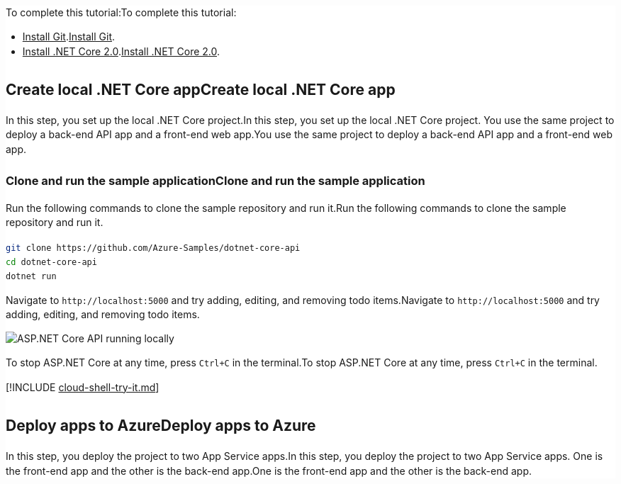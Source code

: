 <span data-ttu-id="b6755-125">To complete this tutorial:</span><span class="sxs-lookup"><span data-stu-id="b6755-125">To complete this tutorial:</span></span>

* <span data-ttu-id="b6755-126">[Install Git](https://git-scm.com/).</span><span class="sxs-lookup"><span data-stu-id="b6755-126">[Install Git](https://git-scm.com/).</span></span>
* <span data-ttu-id="b6755-127">[Install .NET Core 2.0](https://www.microsoft.com/net/core/).</span><span class="sxs-lookup"><span data-stu-id="b6755-127">[Install .NET Core 2.0](https://www.microsoft.com/net/core/).</span></span>

## <a name="create-local-net-core-app"></a><span data-ttu-id="b6755-128">Create local .NET Core app</span><span class="sxs-lookup"><span data-stu-id="b6755-128">Create local .NET Core app</span></span>

<span data-ttu-id="b6755-129">In this step, you set up the local .NET Core project.</span><span class="sxs-lookup"><span data-stu-id="b6755-129">In this step, you set up the local .NET Core project.</span></span> <span data-ttu-id="b6755-130">You use the same project to deploy a back-end API app and a front-end web app.</span><span class="sxs-lookup"><span data-stu-id="b6755-130">You use the same project to deploy a back-end API app and a front-end web app.</span></span>

### <a name="clone-and-run-the-sample-application"></a><span data-ttu-id="b6755-131">Clone and run the sample application</span><span class="sxs-lookup"><span data-stu-id="b6755-131">Clone and run the sample application</span></span>

<span data-ttu-id="b6755-132">Run the following commands to clone the sample repository and run it.</span><span class="sxs-lookup"><span data-stu-id="b6755-132">Run the following commands to clone the sample repository and run it.</span></span>

```bash
git clone https://github.com/Azure-Samples/dotnet-core-api
cd dotnet-core-api
dotnet run
```

<span data-ttu-id="b6755-133">Navigate to `http://localhost:5000` and try adding, editing, and removing todo items.</span><span class="sxs-lookup"><span data-stu-id="b6755-133">Navigate to `http://localhost:5000` and try adding, editing, and removing todo items.</span></span> 

![ASP.NET Core API running locally](./media/tutorial-auth-aad/local-run.png)

<span data-ttu-id="b6755-135">To stop ASP.NET Core at any time, press `Ctrl+C` in the terminal.</span><span class="sxs-lookup"><span data-stu-id="b6755-135">To stop ASP.NET Core at any time, press `Ctrl+C` in the terminal.</span></span>

[!INCLUDE [cloud-shell-try-it.md](../../../includes/cloud-shell-try-it.md)]

## <a name="deploy-apps-to-azure"></a><span data-ttu-id="b6755-136">Deploy apps to Azure</span><span class="sxs-lookup"><span data-stu-id="b6755-136">Deploy apps to Azure</span></span>

<span data-ttu-id="b6755-137">In this step, you deploy the project to two App Service apps.</span><span class="sxs-lookup"><span data-stu-id="b6755-137">In this step, you deploy the project to two App Service apps.</span></span> <span data-ttu-id="b6755-138">One is the front-end app and the other is the back-end app.</span><span class="sxs-lookup"><span data-stu-id="b6755-138">One is the front-end app and the other is the back-end app.</span></span>
